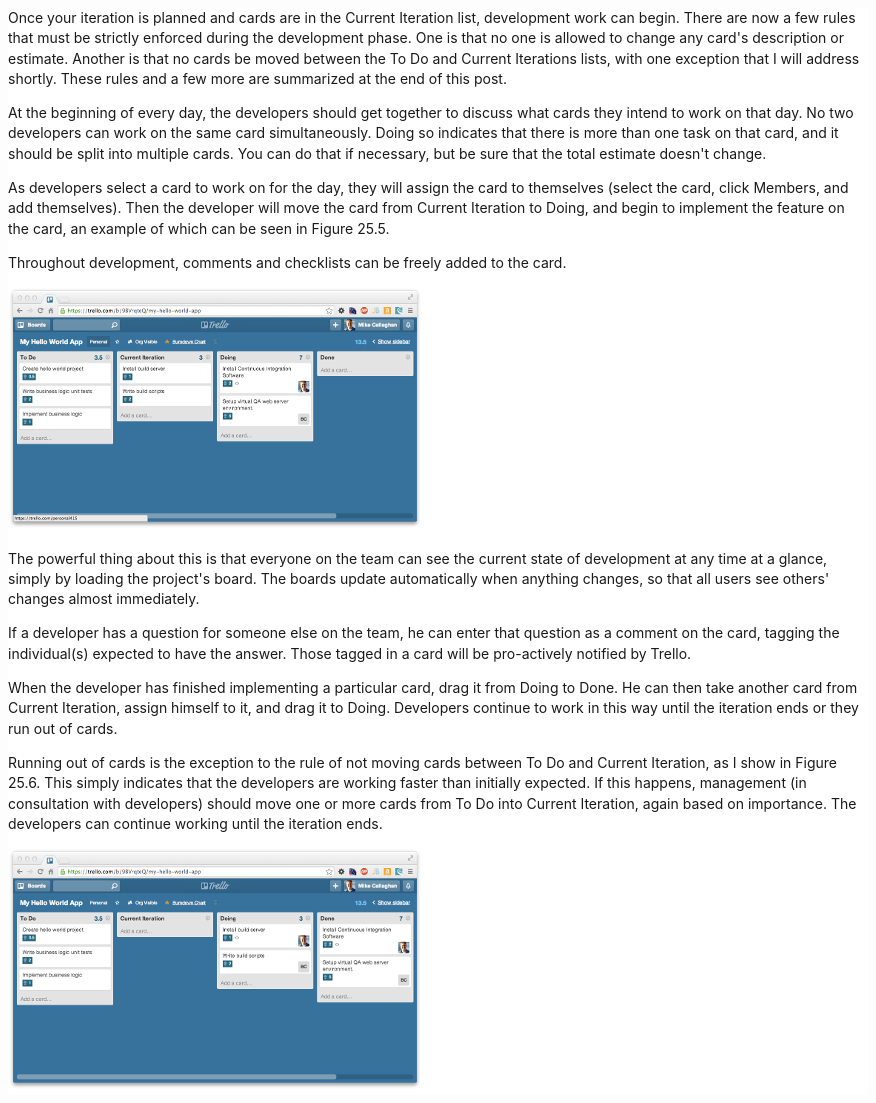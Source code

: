 Once your iteration is planned and cards are in the Current Iteration list, development work can begin. There are now a few rules that must be strictly enforced during the development phase. One is that no one is allowed to change any card's description or estimate. Another is that no cards be moved between the To Do and Current Iterations lists, with one exception that I will address shortly. These rules and a few more are summarized at the end of this post.

At the beginning of every day, the developers should get together to discuss what cards they intend to work on that day. No two developers can work on the same card simultaneously. Doing so indicates that there is more than one task on that card, and it should be split into multiple cards. You can do that if necessary, but be sure that the total estimate doesn't change.

As developers select a card to work on for the day, they will assign the card to themselves (select the card, click Members, and add themselves). Then the developer will move the card from Current Iteration to Doing, and begin to implement the feature on the card, an example of which can be seen in Figure 25.5.

Throughout development, comments and checklists can be freely added to the card.

![Figure 25.5: Trello Board showing work in progress](image-23.png)

The powerful thing about this is that everyone on the team can see the current state of development at any time at a glance, simply by loading the project's board. The boards update automatically when anything changes, so that all users see others' changes almost immediately.

If a developer has a question for someone else on the team, he can enter that question as a comment on the card, tagging the individual(s) expected to have the answer. Those tagged in a card will be pro-actively notified by Trello.

When the developer has finished implementing a particular card, drag it from Doing to Done. He can then take another card from Current Iteration, assign himself to it, and drag it to Doing. Developers continue to work in this way until the iteration ends or they run out of cards.

Running out of cards is the exception to the rule of not moving cards between To Do and Current Iteration, as I show in Figure 25.6. This simply indicates that the developers are working faster than initially expected. If this happens, management (in consultation with developers) should move one or more cards from To Do into Current Iteration, again based on importance. The developers can continue working until the iteration ends.

![Figure 25.6: Trello Board showing no work left to do](image-24.png)
